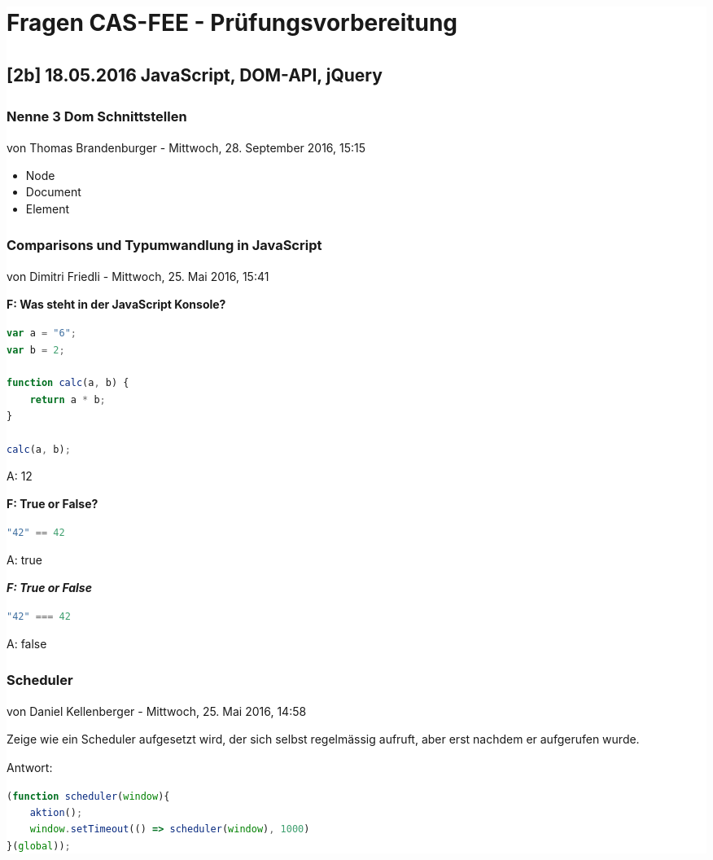 # Fragen CAS-FEE - Prüfungsvorbereitung

## [2b] 18.05.2016 JavaScript, DOM-API, jQuery

### Nenne 3 Dom Schnittstellen
von Thomas Brandenburger - Mittwoch, 28. September 2016, 15:15

* Node
* Document
* Element

### Comparisons und Typumwandlung in JavaScript
von Dimitri Friedli - Mittwoch, 25. Mai 2016, 15:41

**F: Was steht in der JavaScript Konsole?**

```javascript
var a = "6";
var b = 2;

function calc(a, b) {
    return a * b;
}

calc(a, b);
```

A: 12

**F: True or False?**
```javascript
"42" == 42
```

A: true

***F: True or False***
```javascript
"42" === 42
```

A: false

### Scheduler
von Daniel Kellenberger - Mittwoch, 25. Mai 2016, 14:58

Zeige wie ein Scheduler aufgesetzt wird, der sich selbst regelmässig aufruft, aber erst nachdem er aufgerufen wurde.

Antwort:
```javascript
(function scheduler(window){
    aktion();
    window.setTimeout(() => scheduler(window), 1000)
}(global));
```
